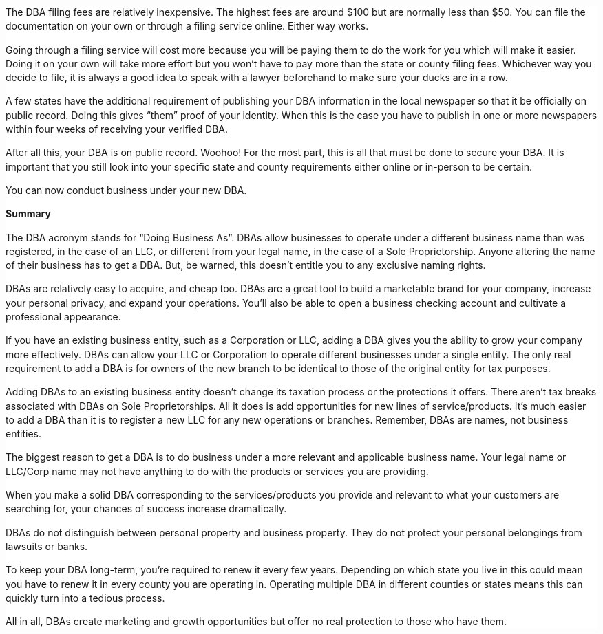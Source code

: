 The DBA filing fees are relatively inexpensive. The highest fees are around $100 but are normally less than $50. You can file the documentation on your own or through a filing service online. Either way works. 

Going through a filing service will cost more because you will be paying them to do the work for you which will make it easier. Doing it on your own will take more effort but you won’t have to pay more than the state or county filing fees. Whichever way you decide to file, it is always a good idea to speak with a lawyer beforehand to make sure your ducks are in a row. 

A few states have the additional requirement of publishing your DBA information in the local newspaper so that it be officially on public record. Doing this gives “them” proof of your identity. When this is the case you have to publish in one or more newspapers within four weeks of receiving your verified DBA. 

After all this, your DBA is on public record. Woohoo! For the most part, this is all that must be done to secure your DBA. It is important that you still look into your specific state and county requirements either online or in-person to be certain. 

You can now conduct business under your new DBA.

**Summary**

The DBA acronym stands for “Doing Business As”. DBAs allow businesses to operate under a different business name than was registered, in the case of an LLC, or different from your legal name, in the case of a Sole Proprietorship. Anyone altering the name of their business has to get a DBA. But, be warned, this doesn’t entitle you to any exclusive naming rights.

DBAs are relatively easy to acquire, and cheap too. DBAs are a great tool to build a marketable brand for your company, increase your personal privacy, and expand your operations. You’ll also be able to open a business checking account and cultivate a professional appearance.

If you have an existing business entity, such as a Corporation or LLC, adding a DBA gives you the ability to grow your company more effectively. DBAs can allow your LLC or Corporation to operate different businesses under a single entity. The only real requirement to add a DBA is for owners of the new branch to be identical to those of the original entity for tax purposes. 

Adding DBAs to an existing business entity doesn’t change its taxation process or the protections it offers. There aren’t tax breaks associated with DBAs on Sole Proprietorships. All it does is add opportunities for new lines of service/products. It’s much easier to add a DBA than it is to register a new LLC for any new operations or branches. Remember, DBAs are names, not business entities.

The biggest reason to get a DBA is to do business under a more relevant and applicable business name. Your legal name or LLC/Corp name may not have anything to do with the products or services you are providing. 

When you make a solid DBA corresponding to the services/products you provide and relevant to what your customers are searching for, your chances of success increase dramatically. 

DBAs do not distinguish between personal property and business property. They do not protect your personal belongings from lawsuits or banks. 

To keep your DBA long-term, you’re required to renew it every few years. Depending on which state you live in this could mean you have to renew it in every county you are operating in. Operating multiple DBA in different counties or states means this can quickly turn into a tedious process.

All in all, DBAs create marketing and growth opportunities but offer no real protection to those who have them.
